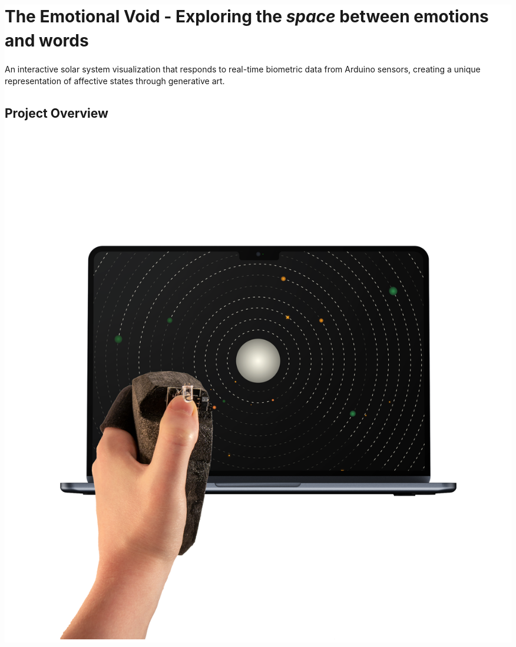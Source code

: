 # The Emotional Void - Exploring the _space_ between emotions and words

An interactive solar system visualization that responds to real-time biometric data from Arduino sensors, creating a unique representation of affective states through generative art.

## Project Overview

![Photo of the project](./images/project.webp)
